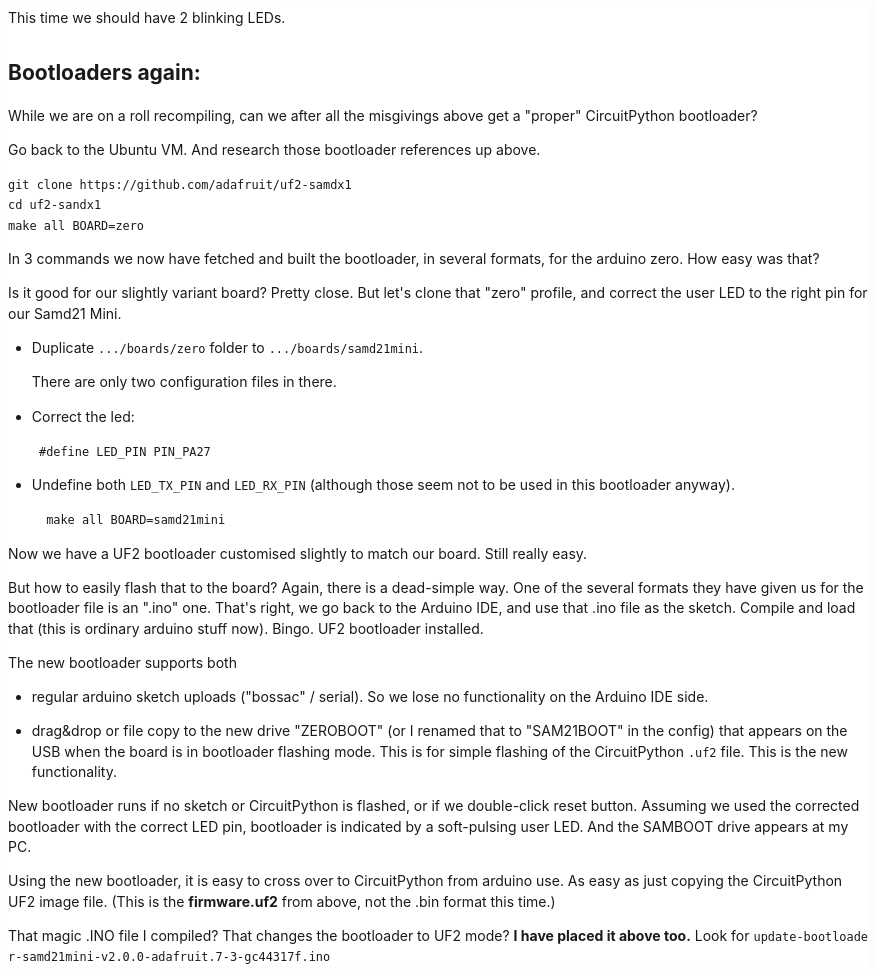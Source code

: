 This time we should have 2 blinking LEDs.

## Bootloaders again:

While we are on a roll recompiling, can we after all the misgivings above get a "proper"
CircuitPython bootloader?

Go back to the Ubuntu VM. And research those bootloader references up above.

```
git clone https://github.com/adafruit/uf2-samdx1
cd uf2-sandx1
make all BOARD=zero
```

In 3 commands we now have fetched and built the bootloader, in several formats, for the arduino
zero. How easy was that?

Is it good for our slightly variant board? Pretty close. But let's clone that "zero" profile, and
correct the user LED to the right pin for our Samd21 Mini.

* Duplicate `.../boards/zero` folder to `.../boards/samd21mini`.

  There are only two configuration files in there.

*  Correct the led:

        #define LED_PIN PIN_PA27

* Undefine both `LED_TX_PIN` and `LED_RX_PIN` (although those seem not to be used in this
bootloader anyway).

        make all BOARD=samd21mini

Now we have a UF2 bootloader customised slightly to match our board. Still really easy.

But how to easily flash that to the board? Again, there is a dead-simple way.
One of the several formats they have given us for the bootloader file is an ".ino" one.
That's right, we go back to the Arduino IDE, and use that .ino file as the sketch.
Compile and load that (this is ordinary arduino stuff now). Bingo. UF2 bootloader installed.

The new bootloader supports both

- regular arduino sketch uploads ("bossac" / serial). So we lose no functionality on the Arduino
IDE side.

- drag&drop or file copy to the new drive "ZEROBOOT" (or I renamed that to "SAM21BOOT" in
 the config) that appears on the USB when the board is in bootloader flashing mode. This is for
 simple flashing of the CircuitPython `.uf2` file. This is the new functionality.

New bootloader runs if no sketch or CircuitPython is flashed, or if we double-click reset button.
Assuming we used the corrected bootloader with the correct LED pin, bootloader is indicated by a
soft-pulsing user LED. And the SAMBOOT drive appears at my PC.

Using the new bootloader, it is easy to cross over to CircuitPython from arduino use. As easy as
just copying the CircuitPython UF2 image file. (This is the __firmware.uf2__ from above, not the
.bin format this time.)

That magic .INO file I compiled? That changes the bootloader to UF2 mode? **I have placed it above
too.** Look for `update-bootloader-samd21mini-v2.0.0-adafruit.7-3-gc44317f.ino`
